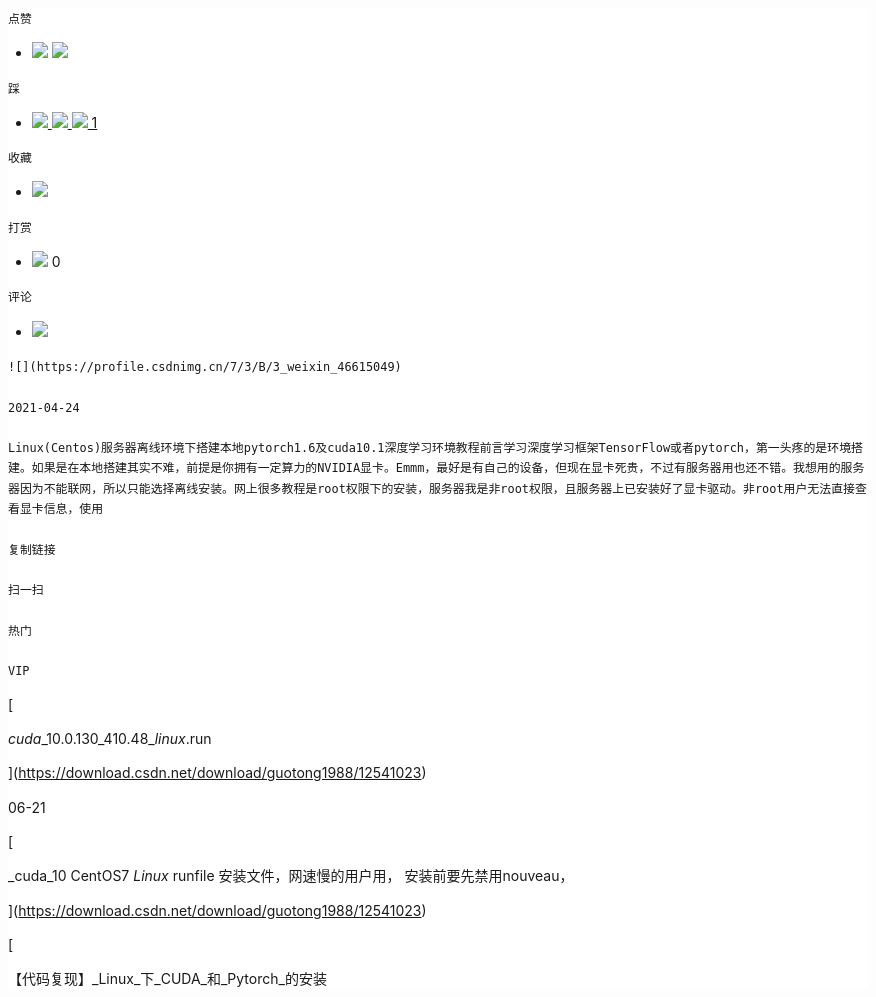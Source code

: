     点赞
    
*    ![](https://csdnimg.cn/release/blogv2/dist/pc/img/newUnHeart2021Active.png)
     ![](https://csdnimg.cn/release/blogv2/dist/pc/img/newUnHeart2021Black.png) 
    
    踩
    
*    [![](https://csdnimg.cn/release/blogv2/dist/pc/img/tobarCollectionActive.png)
     ![](https://csdnimg.cn/release/blogv2/dist/pc/img/newCollectBlack.png)
     ![](https://csdnimg.cn/release/blogv2/dist/pc/img/newCollectActive.png)
     1](javascript:;) 
    
    收藏
    
*    [![](https://csdnimg.cn/release/blogv2/dist/pc/img/newRewardBlack.png)](javascript:;) 
    
    打赏
    
*    ![](https://csdnimg.cn/release/blogv2/dist/pc/img/newComment2021Black.png)
     0 
    
    评论
    

*    [![](https://csdnimg.cn/release/blogv2/dist/pc/img/newShareBlack.png)](javascript:;) 
    
    ![](https://profile.csdnimg.cn/7/3/B/3_weixin_46615049)
    
    2021-04-24
    
    Linux(Centos)服务器离线环境下搭建本地pytorch1.6及cuda10.1深度学习环境教程前言学习深度学习框架TensorFlow或者pytorch，第一头疼的是环境搭建。如果是在本地搭建其实不难，前提是你拥有一定算力的NVIDIA显卡。Emmm，最好是有自己的设备，但现在显卡死贵，不过有服务器用也还不错。我想用的服务器因为不能联网，所以只能选择离线安装。网上很多教程是root权限下的安装，服务器我是非root权限，且服务器上已安装好了显卡驱动。非root用户无法直接查看显卡信息，使用
    
    复制链接
    
    扫一扫
    
    热门
    
    VIP
    

[

_cuda_\_10.0.130\_410.48\__linux_.run

](https://download.csdn.net/download/guotong1988/12541023)

06-21

[

_cuda_10 CentOS7 _Linux_ runfile 安装文件，网速慢的用户用， 安装前要先禁用nouveau，

](https://download.csdn.net/download/guotong1988/12541023)

[

【代码复现】_Linux_下_CUDA_和_Pytorch_的安装
